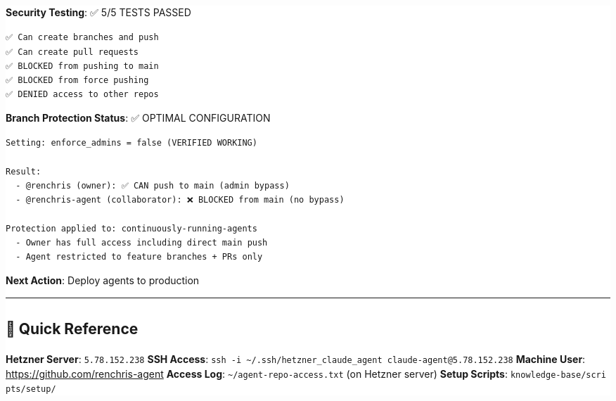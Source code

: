 **Security Testing**: ✅ 5/5 TESTS PASSED
```
✅ Can create branches and push
✅ Can create pull requests
✅ BLOCKED from pushing to main
✅ BLOCKED from force pushing
✅ DENIED access to other repos
```

**Branch Protection Status**: ✅ OPTIMAL CONFIGURATION
```
Setting: enforce_admins = false (VERIFIED WORKING)

Result:
  - @renchris (owner): ✅ CAN push to main (admin bypass)
  - @renchris-agent (collaborator): ❌ BLOCKED from main (no bypass)

Protection applied to: continuously-running-agents
  - Owner has full access including direct main push
  - Agent restricted to feature branches + PRs only
```

**Next Action**: Deploy agents to production

---

## 🔗 Quick Reference

**Hetzner Server**: `5.78.152.238`
**SSH Access**: `ssh -i ~/.ssh/hetzner_claude_agent claude-agent@5.78.152.238`
**Machine User**: https://github.com/renchris-agent
**Access Log**: `~/agent-repo-access.txt` (on Hetzner server)
**Setup Scripts**: `knowledge-base/scripts/setup/`
